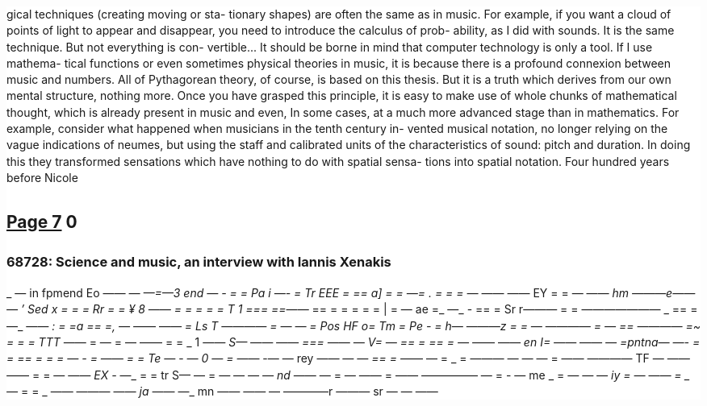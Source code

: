 gical techniques (creating moving or sta- 
tionary shapes) are often the same as in 
music. For example, if you want a cloud of 
points of light to appear and disappear, you 
need to introduce the calculus of prob- 
ability, as I did with sounds. It is the same 
technique. But not everything is con- 
vertible... 
It should be borne in mind that computer 
technology is only a tool. If I use mathema- 
tical functions or even sometimes physical 
theories in music, it is because there is a 
profound connexion between music and 
numbers. All of Pythagorean theory, of 
course, is based on this thesis. But it is a 
truth which derives from our own mental 
structure, nothing more. Once you have 
grasped this principle, it is easy to make use 
of whole chunks of mathematical thought, 
which is already present in music and even, 
In some cases, at a much more advanced 
stage than in mathematics. 
For example, consider what happened 
when musicians in the tenth century in- 
vented musical notation, no longer relying 
on the vague indications of neumes, but 
using the staff and calibrated units of the 
characteristics of sound: pitch and duration. 
In doing this they transformed sensations 
which have nothing to do with spatial sensa- 
tions into spatial notation. 
Four hundred years before Nicole

## [Page 7](https://demo.humlab.umu.se/courier/068918engo.pdf#page=7) 0

### 68728: Science and music, an interview with Iannis Xenakis

   
   
    
  
  
      
  
  
  
  
_ — 
in fpmend Eo 
—_— — —=—3 end — - = = Pa i —- = Tr EEE = == a] = = —= . = = = — —_— _—_— EY = = — 
—_— hm ———e—— — ’ Sed x = 
= = Rr = = ¥ 8  —— = 
= = = = T 1 === ==—_— == = = = = = | = — ae =_ —_ - == = Sr r——— = = ——————— _ == = —_ —_— : = =a == =, — —_— —_— = Ls T   ———— = — — = Pos HF o= Tm = Pe - = h— ———z = = —_ 
—_——— = _— == —_———
=~ = = 
= TTT —_— = — = — —— = =  _  1 —_— S— —— —— === —_— _— V= — == = == = — —_— —_— en I= —_— —_— _— =pntna—  —_- = = == = = = — - = —— = = Te —_ - _— 0 — = —_— -— — rey —_— — — == = —_— 
— = _ = —_—— — —_ — = —_— —_——— TF — —_— —_— = = — —_— EX -_ —_ = = tr S— — 
= _— — 
— — nd —_— — = _— 
—_— = —_— —_———— — = - — me _  = _— — — iy = —_ —_— = _ —_ = = _ —— ——— 
—_— ja 
—_— —_ mn —_— —_— 
— ————r 
——— sr — — —— 